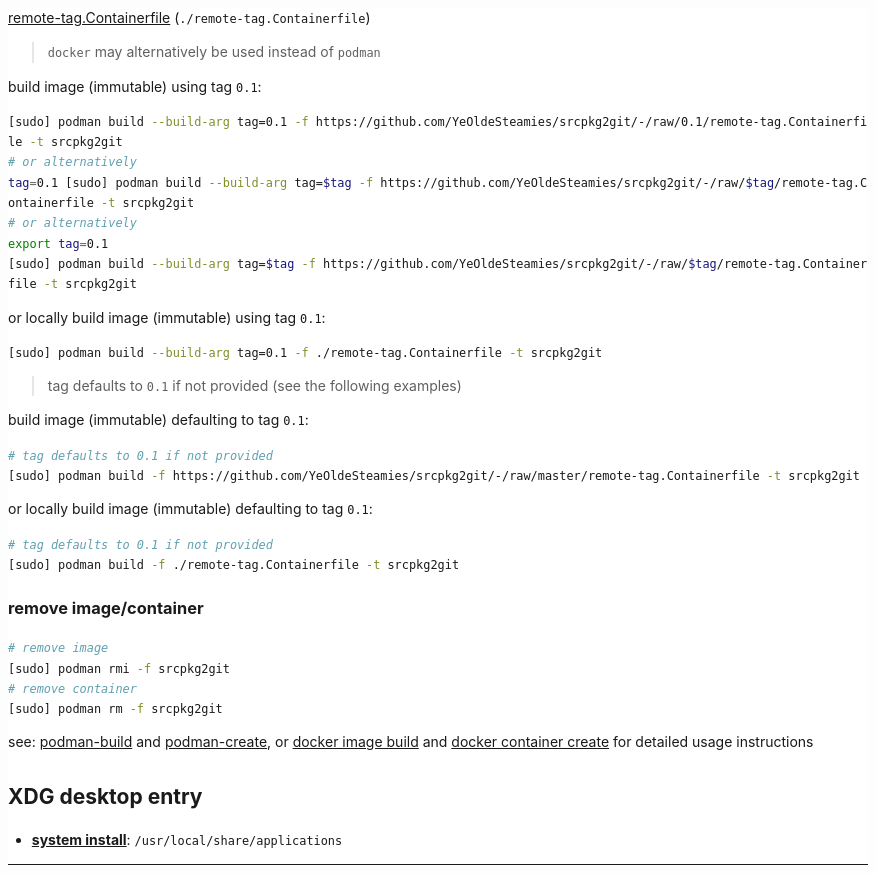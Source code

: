[remote-tag.Containerfile](remote-tag.Containerfile) (`./remote-tag.Containerfile`)

> `docker` may alternatively be used instead of `podman`

build image (immutable) using tag `0.1`:

```sh
[sudo] podman build --build-arg tag=0.1 -f https://github.com/YeOldeSteamies/srcpkg2git/-/raw/0.1/remote-tag.Containerfile -t srcpkg2git
# or alternatively
tag=0.1 [sudo] podman build --build-arg tag=$tag -f https://github.com/YeOldeSteamies/srcpkg2git/-/raw/$tag/remote-tag.Containerfile -t srcpkg2git
# or alternatively
export tag=0.1
[sudo] podman build --build-arg tag=$tag -f https://github.com/YeOldeSteamies/srcpkg2git/-/raw/$tag/remote-tag.Containerfile -t srcpkg2git
```

or locally build image (immutable) using tag `0.1`:

```sh
[sudo] podman build --build-arg tag=0.1 -f ./remote-tag.Containerfile -t srcpkg2git
```

> tag defaults to `0.1` if not provided (see the following examples)

build image (immutable) defaulting to tag `0.1`:

```sh
# tag defaults to 0.1 if not provided
[sudo] podman build -f https://github.com/YeOldeSteamies/srcpkg2git/-/raw/master/remote-tag.Containerfile -t srcpkg2git
```

or locally build image (immutable) defaulting to tag `0.1`:

```sh
# tag defaults to 0.1 if not provided
[sudo] podman build -f ./remote-tag.Containerfile -t srcpkg2git
```

### remove image/container

```sh
# remove image
[sudo] podman rmi -f srcpkg2git
# remove container
[sudo] podman rm -f srcpkg2git
```

see: [podman-build](https://docs.podman.io/en/latest/markdown/podman-build.1.html) and [podman-create](https://docs.podman.io/en/latest/markdown/podman-create.1.html), or [docker image build](https://docs.docker.com/reference/cli/docker/image/build/) and [docker container create](https://docs.docker.com/reference/cli/docker/container/create/) for detailed usage instructions

## XDG desktop entry

- **[system install](#system-install-not-portable---root-required)**: `/usr/local/share/applications`

---